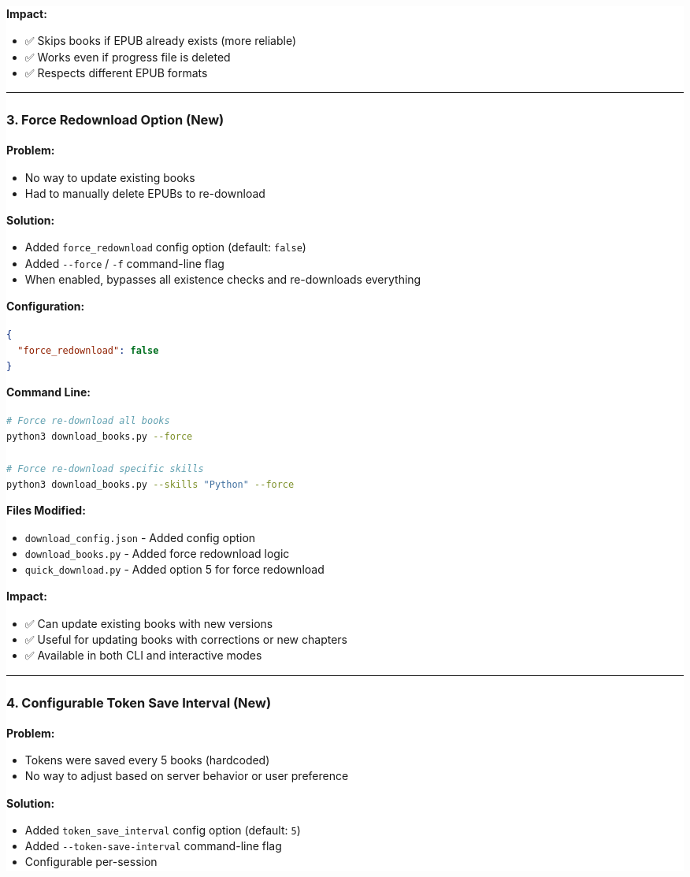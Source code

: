 **Impact:**
- ✅ Skips books if EPUB already exists (more reliable)
- ✅ Works even if progress file is deleted
- ✅ Respects different EPUB formats

---

### 3. Force Redownload Option (New)

**Problem:**
- No way to update existing books
- Had to manually delete EPUBs to re-download

**Solution:**
- Added `force_redownload` config option (default: `false`)
- Added `--force` / `-f` command-line flag
- When enabled, bypasses all existence checks and re-downloads everything

**Configuration:**
```json
{
  "force_redownload": false
}
```

**Command Line:**
```bash
# Force re-download all books
python3 download_books.py --force

# Force re-download specific skills
python3 download_books.py --skills "Python" --force
```

**Files Modified:**
- `download_config.json` - Added config option
- `download_books.py` - Added force redownload logic
- `quick_download.py` - Added option 5 for force redownload

**Impact:**
- ✅ Can update existing books with new versions
- ✅ Useful for updating books with corrections or new chapters
- ✅ Available in both CLI and interactive modes

---

### 4. Configurable Token Save Interval (New)

**Problem:**
- Tokens were saved every 5 books (hardcoded)
- No way to adjust based on server behavior or user preference

**Solution:**
- Added `token_save_interval` config option (default: `5`)
- Added `--token-save-interval` command-line flag
- Configurable per-session
